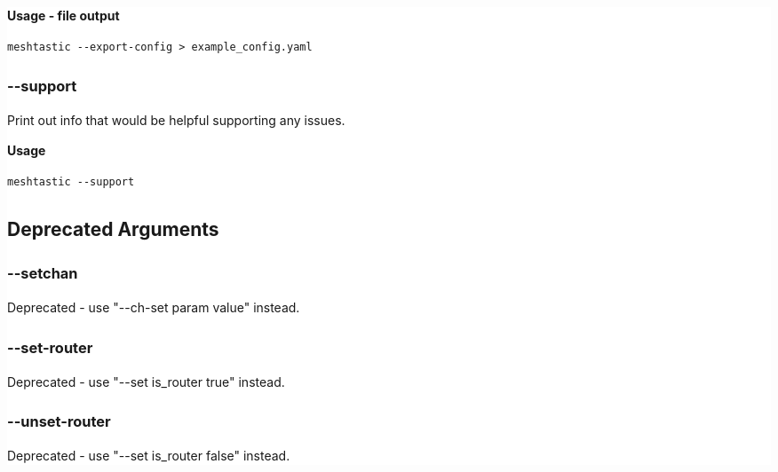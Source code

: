 **Usage - file output**

``` shell
meshtastic --export-config > example_config.yaml
```


### --support

Print out info that would be helpful supporting any issues.

**Usage**

``` shell
meshtastic --support
```

## Deprecated Arguments

### --setchan

Deprecated - use "--ch-set param value" instead.

### --set-router

Deprecated - use "--set is_router true" instead.

### --unset-router

Deprecated - use "--set is_router false" instead.
